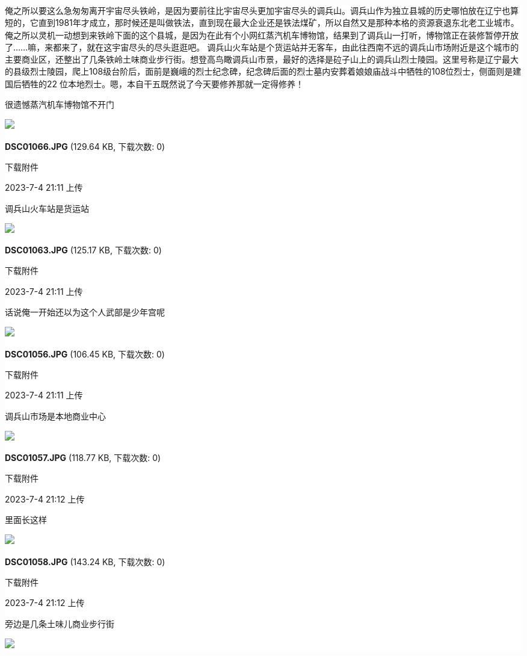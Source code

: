 俺之所以要这么急匆匆离开宇宙尽头铁岭，是因为要前往比宇宙尽头更加宇宙尽头的调兵山。调兵山作为独立县城的历史哪怕放在辽宁也算短的，它直到1981年才成立，那时候还是叫做铁法，直到现在最大企业还是铁法煤矿，所以自然又是那种本格的资源衰退东北老工业城市。俺之所以灵机一动想到来铁岭下面的这个县城，是因为在此有个小网红蒸汽机车博物馆，结果到了调兵山一打听，博物馆正在装修暂停开放了……嘛，来都来了，就在这宇宙尽头的尽头逛逛吧。
 调兵山火车站是个货运站并无客车，由此往西南不远的调兵山市场附近是这个城市的主要商业区，还整出了几条铁岭土味商业步行街。想登高鸟瞰调兵山市景，最好的选择是砬子山上的调兵山烈士陵园。这里号称是辽宁最大的县级烈士陵园，爬上108级台阶后，面前是巍峨的烈士纪念碑，纪念碑后面的烈士墓内安葬着娘娘庙战斗中牺牲的108位烈士，侧面则是建国后牺牲的22 位本地烈士。嗯，本自干五既然说了今天要修养那就一定得修养！

很遗憾蒸汽机车博物馆不开门

<img src="https://img.saraba1st.com/forum/202307/04/211136kmje6j6wi53w6aun.jpg" referrerpolicy="no-referrer">

<strong>DSC01066.JPG</strong> (129.64 KB, 下载次数: 0)

下载附件

2023-7-4 21:11 上传

调兵山火车站是货运站

<img src="https://img.saraba1st.com/forum/202307/04/211136o0b773l8fll88qf6.jpg" referrerpolicy="no-referrer">

<strong>DSC01063.JPG</strong> (125.17 KB, 下载次数: 0)

下载附件

2023-7-4 21:11 上传

话说俺一开始还以为这个人武部是少年宫呢

<img src="https://img.saraba1st.com/forum/202307/04/211135bka17pmw50hwkuu0.jpg" referrerpolicy="no-referrer">

<strong>DSC01056.JPG</strong> (106.45 KB, 下载次数: 0)

下载附件

2023-7-4 21:11 上传

调兵山市场是本地商业中心

<img src="https://img.saraba1st.com/forum/202307/04/211248ak9mu6kw7zie6r6e.jpg" referrerpolicy="no-referrer">

<strong>DSC01057.JPG</strong> (118.77 KB, 下载次数: 0)

下载附件

2023-7-4 21:12 上传

里面长这样

<img src="https://img.saraba1st.com/forum/202307/04/211249p3q93d9n5n6qy9e7.jpg" referrerpolicy="no-referrer">

<strong>DSC01058.JPG</strong> (143.24 KB, 下载次数: 0)

下载附件

2023-7-4 21:12 上传

旁边是几条土味儿商业步行街

<img src="https://img.saraba1st.com/forum/202307/04/211249tgyvom3npm6ozcdt.jpg" referrerpolicy="no-referrer">
